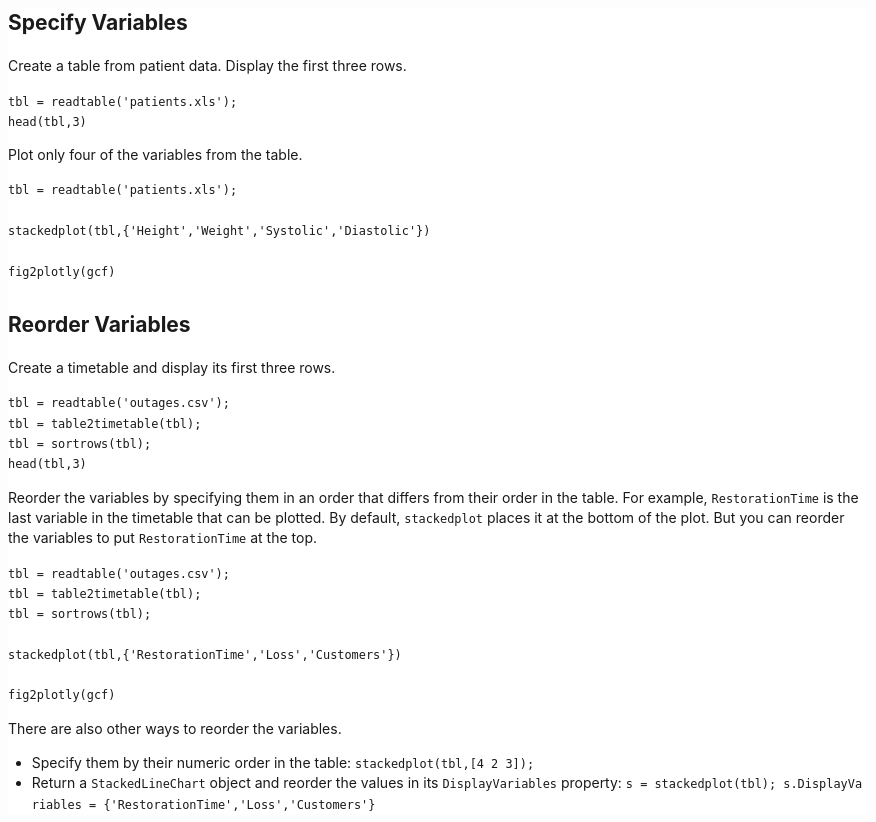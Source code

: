 


## Specify Variables

Create a table from patient data. Display the first three rows.

```{matlab}
tbl = readtable('patients.xls');
head(tbl,3)
```



Plot only four of the variables from the table.

```{matlab}
tbl = readtable('patients.xls');

stackedplot(tbl,{'Height','Weight','Systolic','Diastolic'})

fig2plotly(gcf)
```




## Reorder Variables

Create a timetable and display its first three rows.

```{matlab}
tbl = readtable('outages.csv');
tbl = table2timetable(tbl);
tbl = sortrows(tbl);
head(tbl,3)
```


Reorder the variables by specifying them in an order that differs from their order in the table. For example, `RestorationTime` is the last variable in the timetable that can be plotted. By default, `stackedplot` places it at the bottom of the plot. But you can reorder the variables to put `RestorationTime` at the top.

```{matlab}
tbl = readtable('outages.csv');
tbl = table2timetable(tbl);
tbl = sortrows(tbl);

stackedplot(tbl,{'RestorationTime','Loss','Customers'})

fig2plotly(gcf)
```

There are also other ways to reorder the variables.

- Specify them by their numeric order in the table: `stackedplot(tbl,[4 2 3]);`
- Return a `StackedLineChart` object and reorder the values in its `DisplayVariables` property: `s = stackedplot(tbl); s.DisplayVariables = {'RestorationTime','Loss','Customers'}`
